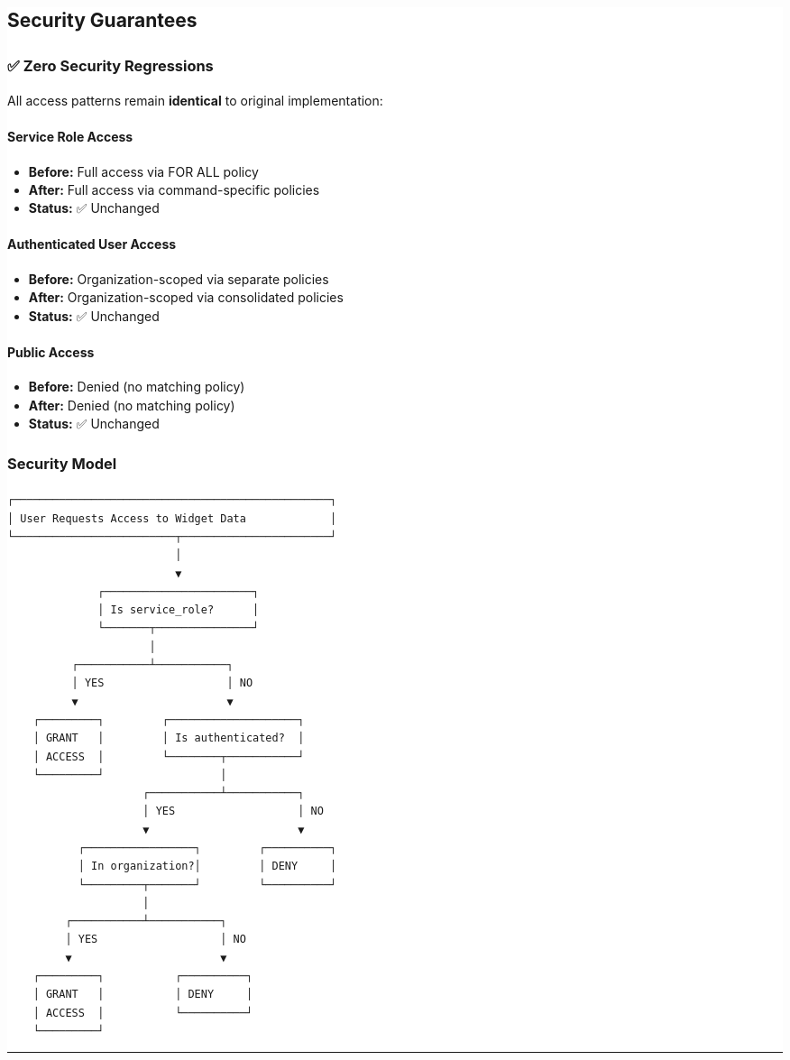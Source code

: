 
## Security Guarantees

### ✅ Zero Security Regressions

All access patterns remain **identical** to original implementation:

#### Service Role Access
- **Before:** Full access via FOR ALL policy
- **After:** Full access via command-specific policies
- **Status:** ✅ Unchanged

#### Authenticated User Access
- **Before:** Organization-scoped via separate policies
- **After:** Organization-scoped via consolidated policies
- **Status:** ✅ Unchanged

#### Public Access
- **Before:** Denied (no matching policy)
- **After:** Denied (no matching policy)
- **Status:** ✅ Unchanged

### Security Model

```
┌─────────────────────────────────────────────────┐
│ User Requests Access to Widget Data             │
└─────────────────────────┬───────────────────────┘
                          │
                          ▼
              ┌───────────────────────┐
              │ Is service_role?      │
              └───────┬───────────────┘
                      │
          ┌───────────┴───────────┐
          │ YES                   │ NO
          ▼                       ▼
    ┌─────────┐         ┌────────────────────┐
    │ GRANT   │         │ Is authenticated?  │
    │ ACCESS  │         └────────┬───────────┘
    └─────────┘                  │
                     ┌───────────┴───────────┐
                     │ YES                   │ NO
                     ▼                       ▼
           ┌─────────────────┐         ┌──────────┐
           │ In organization?│         │ DENY     │
           └─────────┬───────┘         └──────────┘
                     │
         ┌───────────┴───────────┐
         │ YES                   │ NO
         ▼                       ▼
    ┌─────────┐           ┌──────────┐
    │ GRANT   │           │ DENY     │
    │ ACCESS  │           └──────────┘
    └─────────┘
```

---